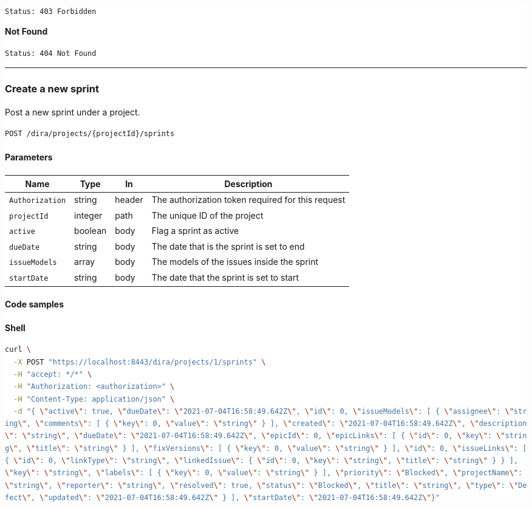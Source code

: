 ```
Status: 403 Forbidden
```

**Not Found**

```
Status: 404 Not Found
```

------

### Create a new sprint

Post a new sprint under a project.

```
POST /dira/projects/{projectId}/sprints
```

#### Parameters

| Name            | Type    | In     | Description                                                  |
| --------------- | ------- | ------ | ------------------------------------------------------------ |
| `Authorization` | string  | header | The authorization token required for this request            |
| `projectId`     | integer | path   | The unique ID of the project                                 |
| `active`        | boolean | body   | Flag a sprint as active                                      |
| `dueDate`       | string  | body   | The date that is the sprint is set to end                    |
| `issueModels`   | array   | body   | The models of the issues inside the sprint                   |
| `startDate`     | string  | body   | The date that the sprint is set to start                     |

#### Code samples

**Shell**

```bash
curl \
  -X POST "https://localhost:8443/dira/projects/1/sprints" \
  -H "accept: */*" \
  -H "Authorization: <authorization>" \
  -H "Content-Type: application/json" \
  -d "{ \"active\": true, \"dueDate\": \"2021-07-04T16:58:49.642Z\", \"id\": 0, \"issueModels\": [ { \"assignee\": \"string\", \"comments\": [ { \"key\": 0, \"value\": \"string\" } ], \"created\": \"2021-07-04T16:58:49.642Z\", \"description\": \"string\", \"dueDate\": \"2021-07-04T16:58:49.642Z\", \"epicId\": 0, \"epicLinks\": [ { \"id\": 0, \"key\": \"string\", \"title\": \"string\" } ], \"fixVersions\": [ { \"key\": 0, \"value\": \"string\" } ], \"id\": 0, \"issueLinks\": [ { \"id\": 0, \"linkType\": \"string\", \"linkedIssue\": { \"id\": 0, \"key\": \"string\", \"title\": \"string\" } } ], \"key\": \"string\", \"labels\": [ { \"key\": 0, \"value\": \"string\" } ], \"priority\": \"Blocked\", \"projectName\": \"string\", \"reporter\": \"string\", \"resolved\": true, \"status\": \"Blocked\", \"title\": \"string\", \"type\": \"Defect\", \"updated\": \"2021-07-04T16:58:49.642Z\" } ], \"startDate\": \"2021-07-04T16:58:49.642Z\"}"
```
